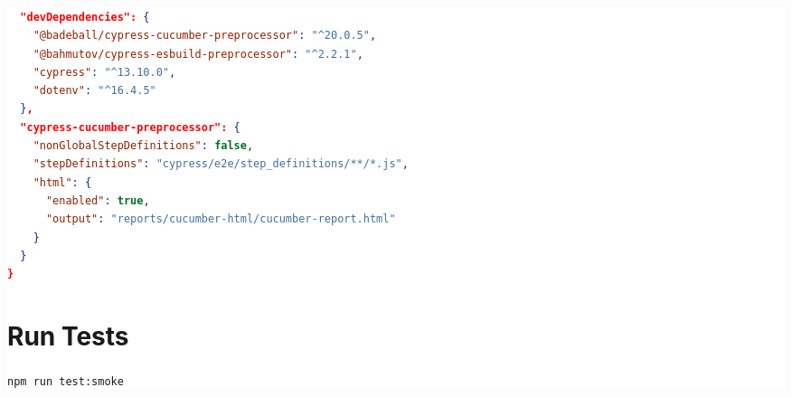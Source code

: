 ``` json
  "devDependencies": {
    "@badeball/cypress-cucumber-preprocessor": "^20.0.5",
    "@bahmutov/cypress-esbuild-preprocessor": "^2.2.1",
    "cypress": "^13.10.0",
    "dotenv": "^16.4.5"
  },
  "cypress-cucumber-preprocessor": {
    "nonGlobalStepDefinitions": false,
    "stepDefinitions": "cypress/e2e/step_definitions/**/*.js",
    "html": {
      "enabled": true,
      "output": "reports/cucumber-html/cucumber-report.html"
    }
  }
}
```

# Run Tests

```
npm run test:smoke
```